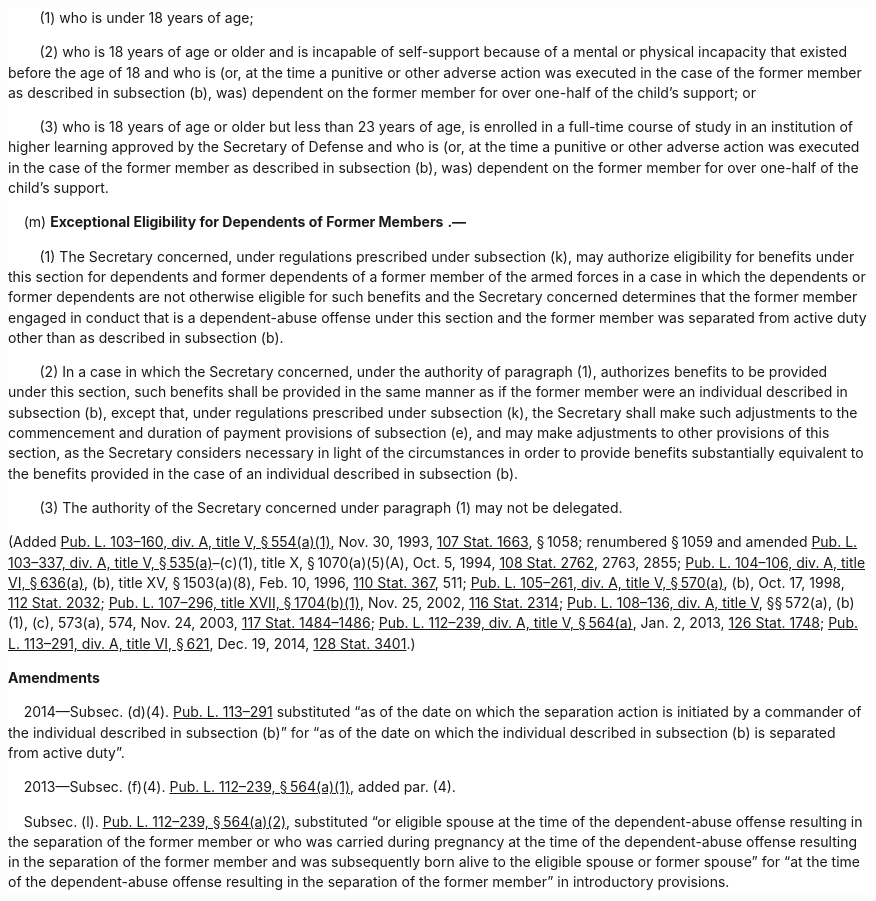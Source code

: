         (1) who is under 18 years of age;

        (2) who is 18 years of age or older and is incapable of self-support because of a mental or physical incapacity that existed before the age of 18 and who is (or, at the time a punitive or other adverse action was executed in the case of the former member as described in subsection (b), was) dependent on the former member for over one-half of the child’s support; or

        (3) who is 18 years of age or older but less than 23 years of age, is enrolled in a full-time course of study in an institution of higher learning approved by the Secretary of Defense and who is (or, at the time a punitive or other adverse action was executed in the case of the former member as described in subsection (b), was) dependent on the former member for over one-half of the child’s support.

    (m)  __Exceptional Eligibility for Dependents of Former Members__  __.—__ 

        (1) The Secretary concerned, under regulations prescribed under subsection (k), may authorize eligibility for benefits under this section for dependents and former dependents of a former member of the armed forces in a case in which the dependents or former dependents are not otherwise eligible for such benefits and the Secretary concerned determines that the former member engaged in conduct that is a dependent-abuse offense under this section and the former member was separated from active duty other than as described in subsection (b).

        (2) In a case in which the Secretary concerned, under the authority of paragraph (1), authorizes benefits to be provided under this section, such benefits shall be provided in the same manner as if the former member were an individual described in subsection (b), except that, under regulations prescribed under subsection (k), the Secretary shall make such adjustments to the commencement and duration of payment provisions of subsection (e), and may make adjustments to other provisions of this section, as the Secretary considers necessary in light of the circumstances in order to provide benefits substantially equivalent to the benefits provided in the case of an individual described in subsection (b).

        (3) The authority of the Secretary concerned under paragraph (1) may not be delegated.

(Added [Pub. L. 103–160, div. A, title V, § 554(a)(1)][/us/pl/103/160/s554/a/1], Nov. 30, 1993, [107 Stat. 1663][/us/stat/107/1663], § 1058; renumbered § 1059 and amended [Pub. L. 103–337, div. A, title V, § 535(a)][/us/pl/103/337/s535/a]–(c)(1), title X, § 1070(a)(5)(A), Oct. 5, 1994, [108 Stat. 2762][/us/stat/108/2762], 2763, 2855; [Pub. L. 104–106, div. A, title VI, § 636(a)][/us/pl/104/106/s636/a], (b), title XV, § 1503(a)(8), Feb. 10, 1996, [110 Stat. 367][/us/stat/110/367], 511; [Pub. L. 105–261, div. A, title V, § 570(a)][/us/pl/105/261/s570/a], (b), Oct. 17, 1998, [112 Stat. 2032][/us/stat/112/2032]; [Pub. L. 107–296, title XVII, § 1704(b)(1)][/us/pl/107/296/s1704/b/1], Nov. 25, 2002, [116 Stat. 2314][/us/stat/116/2314]; [Pub. L. 108–136, div. A, title V][/us/pl/108/136], §§ 572(a), (b)(1), (c), 573(a), 574, Nov. 24, 2003, [117 Stat. 1484–1486][/us/stat/117/1484-1486]; [Pub. L. 112–239, div. A, title V, § 564(a)][/us/pl/112/239/s564/a], Jan. 2, 2013, [126 Stat. 1748][/us/stat/126/1748]; [Pub. L. 113–291, div. A, title VI, § 621][/us/pl/113/291/s621], Dec. 19, 2014, [128 Stat. 3401][/us/stat/128/3401].)

 __Amendments__ 

    2014—Subsec. (d)(4). [Pub. L. 113–291][/us/pl/113/291] substituted “as of the date on which the separation action is initiated by a commander of the individual described in subsection (b)” for “as of the date on which the individual described in subsection (b) is separated from active duty”.

    2013—Subsec. (f)(4). [Pub. L. 112–239, § 564(a)(1)][/us/pl/112/239/s564/a/1], added par. (4).

    Subsec. (l). [Pub. L. 112–239, § 564(a)(2)][/us/pl/112/239/s564/a/2], substituted “or eligible spouse at the time of the dependent-abuse offense resulting in the separation of the former member or who was carried during pregnancy at the time of the dependent-abuse offense resulting in the separation of the former member and was subsequently born alive to the eligible spouse or former spouse” for “at the time of the dependent-abuse offense resulting in the separation of the former member” in introductory provisions.


[/us/usc/t10/s860/c]: https://publicdocs.github.io/go/links?ns=uslm&ref=%2Fus%2Fusc%2Ft10%2Fs860%2Fc
[/us/usc/t10/s860/c]: https://publicdocs.github.io/go/links?ns=uslm&ref=%2Fus%2Fusc%2Ft10%2Fs860%2Fc
[/us/usc/t10/s860/c]: https://publicdocs.github.io/go/links?ns=uslm&ref=%2Fus%2Fusc%2Ft10%2Fs860%2Fc
[/us/usc/t38/s1311/a/1]: https://publicdocs.github.io/go/links?ns=uslm&ref=%2Fus%2Fusc%2Ft38%2Fs1311%2Fa%2F1
[/us/usc/t38/s1311/b]: https://publicdocs.github.io/go/links?ns=uslm&ref=%2Fus%2Fusc%2Ft38%2Fs1311%2Fb
[/us/usc/t38/s1313]: https://publicdocs.github.io/go/links?ns=uslm&ref=%2Fus%2Fusc%2Ft38%2Fs1313
[/us/usc/t10/s1408/h/1]: https://publicdocs.github.io/go/links?ns=uslm&ref=%2Fus%2Fusc%2Ft10%2Fs1408%2Fh%2F1
[/us/usc/t10/s1408/h/1]: https://publicdocs.github.io/go/links?ns=uslm&ref=%2Fus%2Fusc%2Ft10%2Fs1408%2Fh%2F1
[/us/pl/103/160/s554/a/1]: https://publicdocs.github.io/go/links?ns=uslm&ref=%2Fus%2Fpl%2F103%2F160%2Fs554%2Fa%2F1
[/us/stat/107/1663]: https://publicdocs.github.io/go/links?ns=uslm&ref=%2Fus%2Fstat%2F107%2F1663
[/us/pl/103/337/s535/a]: https://publicdocs.github.io/go/links?ns=uslm&ref=%2Fus%2Fpl%2F103%2F337%2Fs535%2Fa
[/us/stat/108/2762]: https://publicdocs.github.io/go/links?ns=uslm&ref=%2Fus%2Fstat%2F108%2F2762
[/us/pl/104/106/s636/a]: https://publicdocs.github.io/go/links?ns=uslm&ref=%2Fus%2Fpl%2F104%2F106%2Fs636%2Fa
[/us/stat/110/367]: https://publicdocs.github.io/go/links?ns=uslm&ref=%2Fus%2Fstat%2F110%2F367
[/us/pl/105/261/s570/a]: https://publicdocs.github.io/go/links?ns=uslm&ref=%2Fus%2Fpl%2F105%2F261%2Fs570%2Fa
[/us/stat/112/2032]: https://publicdocs.github.io/go/links?ns=uslm&ref=%2Fus%2Fstat%2F112%2F2032
[/us/pl/107/296/s1704/b/1]: https://publicdocs.github.io/go/links?ns=uslm&ref=%2Fus%2Fpl%2F107%2F296%2Fs1704%2Fb%2F1
[/us/stat/116/2314]: https://publicdocs.github.io/go/links?ns=uslm&ref=%2Fus%2Fstat%2F116%2F2314
[/us/pl/108/136]: https://publicdocs.github.io/go/links?ns=uslm&ref=%2Fus%2Fpl%2F108%2F136
[/us/stat/117/1484-1486]: https://publicdocs.github.io/go/links?ns=uslm&ref=%2Fus%2Fstat%2F117%2F1484-1486
[/us/pl/112/239/s564/a]: https://publicdocs.github.io/go/links?ns=uslm&ref=%2Fus%2Fpl%2F112%2F239%2Fs564%2Fa
[/us/stat/126/1748]: https://publicdocs.github.io/go/links?ns=uslm&ref=%2Fus%2Fstat%2F126%2F1748
[/us/pl/113/291/s621]: https://publicdocs.github.io/go/links?ns=uslm&ref=%2Fus%2Fpl%2F113%2F291%2Fs621
[/us/stat/128/3401]: https://publicdocs.github.io/go/links?ns=uslm&ref=%2Fus%2Fstat%2F128%2F3401
[/us/pl/113/291]: https://publicdocs.github.io/go/links?ns=uslm&ref=%2Fus%2Fpl%2F113%2F291
[/us/pl/112/239/s564/a/1]: https://publicdocs.github.io/go/links?ns=uslm&ref=%2Fus%2Fpl%2F112%2F239%2Fs564%2Fa%2F1
[/us/pl/112/239/s564/a/2]: https://publicdocs.github.io/go/links?ns=uslm&ref=%2Fus%2Fpl%2F112%2F239%2Fs564%2Fa%2F2
[/us/pl/108/136/s574]: https://publicdocs.github.io/go/links?ns=uslm&ref=%2Fus%2Fpl%2F108%2F136%2Fs574
[/us/pl/108/136/s572/a]: https://publicdocs.github.io/go/links?ns=uslm&ref=%2Fus%2Fpl%2F108%2F136%2Fs572%2Fa
[/us/usc/t10/s860/c]: https://publicdocs.github.io/go/links?ns=uslm&ref=%2Fus%2Fusc%2Ft10%2Fs860%2Fc
[/us/pl/108/136/s572/b/1]: https://publicdocs.github.io/go/links?ns=uslm&ref=%2Fus%2Fpl%2F108%2F136%2Fs572%2Fb%2F1
[/us/pl/108/136/s572/c]: https://publicdocs.github.io/go/links?ns=uslm&ref=%2Fus%2Fpl%2F108%2F136%2Fs572%2Fc
[/us/usc/t10/s860/c]: https://publicdocs.github.io/go/links?ns=uslm&ref=%2Fus%2Fusc%2Ft10%2Fs860%2Fc
[/us/usc/t10/s860/c]: https://publicdocs.github.io/go/links?ns=uslm&ref=%2Fus%2Fusc%2Ft10%2Fs860%2Fc
[/us/pl/108/136/s573/a]: https://publicdocs.github.io/go/links?ns=uslm&ref=%2Fus%2Fpl%2F108%2F136%2Fs573%2Fa
[/us/pl/107/296]: https://publicdocs.github.io/go/links?ns=uslm&ref=%2Fus%2Fpl%2F107%2F296
[/us/pl/105/261/s570/a/1]: https://publicdocs.github.io/go/links?ns=uslm&ref=%2Fus%2Fpl%2F105%2F261%2Fs570%2Fa%2F1
[/us/pl/105/261/s570/a/2]: https://publicdocs.github.io/go/links?ns=uslm&ref=%2Fus%2Fpl%2F105%2F261%2Fs570%2Fa%2F2
[/us/pl/105/261/s570/a/3]: https://publicdocs.github.io/go/links?ns=uslm&ref=%2Fus%2Fpl%2F105%2F261%2Fs570%2Fa%2F3
[/us/pl/105/261/s570/b]: https://publicdocs.github.io/go/links?ns=uslm&ref=%2Fus%2Fpl%2F105%2F261%2Fs570%2Fb
[/us/pl/104/106/s636/a]: https://publicdocs.github.io/go/links?ns=uslm&ref=%2Fus%2Fpl%2F104%2F106%2Fs636%2Fa
[/us/pl/104/106/s1503/a/8]: https://publicdocs.github.io/go/links?ns=uslm&ref=%2Fus%2Fpl%2F104%2F106%2Fs1503%2Fa%2F8
[/us/pl/104/106/s636/b/1]: https://publicdocs.github.io/go/links?ns=uslm&ref=%2Fus%2Fpl%2F104%2F106%2Fs636%2Fb%2F1
[/us/pl/104/106/s636/b/2]: https://publicdocs.github.io/go/links?ns=uslm&ref=%2Fus%2Fpl%2F104%2F106%2Fs636%2Fb%2F2
[/us/pl/104/106/s636/b/3]: https://publicdocs.github.io/go/links?ns=uslm&ref=%2Fus%2Fpl%2F104%2F106%2Fs636%2Fb%2F3
[/us/pl/104/106/s636/b/4]: https://publicdocs.github.io/go/links?ns=uslm&ref=%2Fus%2Fpl%2F104%2F106%2Fs636%2Fb%2F4
[/us/pl/104/106/s636/b/5]: https://publicdocs.github.io/go/links?ns=uslm&ref=%2Fus%2Fpl%2F104%2F106%2Fs636%2Fb%2F5
[/us/pl/104/106/s1503/a/8]: https://publicdocs.github.io/go/links?ns=uslm&ref=%2Fus%2Fpl%2F104%2F106%2Fs1503%2Fa%2F8
[/us/pl/103/337/s1070/a/5/A]: https://publicdocs.github.io/go/links?ns=uslm&ref=%2Fus%2Fpl%2F103%2F337%2Fs1070%2Fa%2F5%2FA
[/us/usc/t10/s1058]: https://publicdocs.github.io/go/links?ns=uslm&ref=%2Fus%2Fusc%2Ft10%2Fs1058
[/us/pl/103/337/s535/c/1]: https://publicdocs.github.io/go/links?ns=uslm&ref=%2Fus%2Fpl%2F103%2F337%2Fs535%2Fc%2F1
[/us/pl/103/337/s535/a]: https://publicdocs.github.io/go/links?ns=uslm&ref=%2Fus%2Fpl%2F103%2F337%2Fs535%2Fa
[/us/pl/103/337/s535/b]: https://publicdocs.github.io/go/links?ns=uslm&ref=%2Fus%2Fpl%2F103%2F337%2Fs535%2Fb
[/us/pl/112/239/s564/b]: https://publicdocs.github.io/go/links?ns=uslm&ref=%2Fus%2Fpl%2F112%2F239%2Fs564%2Fb
[/us/stat/126/1749]: https://publicdocs.github.io/go/links?ns=uslm&ref=%2Fus%2Fstat%2F126%2F1749
[/us/pl/108/136/s572/d]: https://publicdocs.github.io/go/links?ns=uslm&ref=%2Fus%2Fpl%2F108%2F136%2Fs572%2Fd
[/us/stat/117/1485]: https://publicdocs.github.io/go/links?ns=uslm&ref=%2Fus%2Fstat%2F117%2F1485
[/us/pl/108/136/s573/b]: https://publicdocs.github.io/go/links?ns=uslm&ref=%2Fus%2Fpl%2F108%2F136%2Fs573%2Fb
[/us/stat/117/1485]: https://publicdocs.github.io/go/links?ns=uslm&ref=%2Fus%2Fstat%2F117%2F1485
[/us/usc/t10/s1059]: https://publicdocs.github.io/go/links?ns=uslm&ref=%2Fus%2Fusc%2Ft10%2Fs1059
[/us/pl/107/296]: https://publicdocs.github.io/go/links?ns=uslm&ref=%2Fus%2Fpl%2F107%2F296
[/us/pl/107/296/s1704/g]: https://publicdocs.github.io/go/links?ns=uslm&ref=%2Fus%2Fpl%2F107%2F296%2Fs1704%2Fg
[/us/usc/t10/s101]: https://publicdocs.github.io/go/links?ns=uslm&ref=%2Fus%2Fusc%2Ft10%2Fs101
[/us/pl/105/261/s570/c]: https://publicdocs.github.io/go/links?ns=uslm&ref=%2Fus%2Fpl%2F105%2F261%2Fs570%2Fc
[/us/stat/112/2032]: https://publicdocs.github.io/go/links?ns=uslm&ref=%2Fus%2Fstat%2F112%2F2032
[/us/pl/103/160/s554/b]: https://publicdocs.github.io/go/links?ns=uslm&ref=%2Fus%2Fpl%2F103%2F160%2Fs554%2Fb
[/us/stat/107/1666]: https://publicdocs.github.io/go/links?ns=uslm&ref=%2Fus%2Fstat%2F107%2F1666
[/us/pl/103/337/s1070/b/5]: https://publicdocs.github.io/go/links?ns=uslm&ref=%2Fus%2Fpl%2F103%2F337%2Fs1070%2Fb%2F5
[/us/stat/108/2856]: https://publicdocs.github.io/go/links?ns=uslm&ref=%2Fus%2Fstat%2F108%2F2856
[/us/pl/104/106/s636/c]: https://publicdocs.github.io/go/links?ns=uslm&ref=%2Fus%2Fpl%2F104%2F106%2Fs636%2Fc
[/us/stat/110/367]: https://publicdocs.github.io/go/links?ns=uslm&ref=%2Fus%2Fstat%2F110%2F367
[/us/pl/108/136/s572/b/2]: https://publicdocs.github.io/go/links?ns=uslm&ref=%2Fus%2Fpl%2F108%2F136%2Fs572%2Fb%2F2
[/us/stat/117/1485]: https://publicdocs.github.io/go/links?ns=uslm&ref=%2Fus%2Fstat%2F117%2F1485
[/us/usc/t10/s1059]: https://publicdocs.github.io/go/links?ns=uslm&ref=%2Fus%2Fusc%2Ft10%2Fs1059